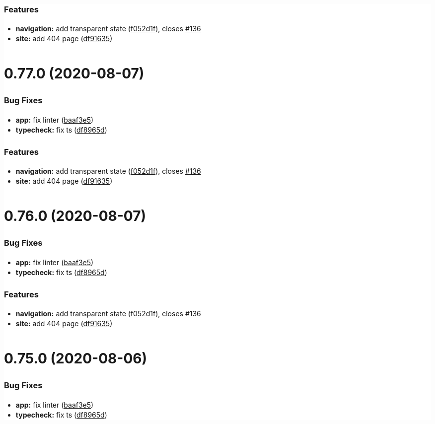 ### Features

- **navigation:** add transparent state ([f052d1f](https://github.com/Atlantis-Lab/shop-bmw-accessories/commit/f052d1f4668f37a638cfbc7cf92340c08504d88c)), closes [#136](https://github.com/Atlantis-Lab/shop-bmw-accessories/issues/136)
- **site:** add 404 page ([df91635](https://github.com/Atlantis-Lab/shop-bmw-accessories/commit/df91635548b5fcf75afe040635b27765c92dd6c3))

# 0.77.0 (2020-08-07)

### Bug Fixes

- **app:** fix linter ([baaf3e5](https://github.com/Atlantis-Lab/shop-bmw-accessories/commit/baaf3e5b868611f833426775e5ff9ced5016da01))
- **typecheck:** fix ts ([df8965d](https://github.com/Atlantis-Lab/shop-bmw-accessories/commit/df8965d86484975810998e544dbef76df9341dc5))

### Features

- **navigation:** add transparent state ([f052d1f](https://github.com/Atlantis-Lab/shop-bmw-accessories/commit/f052d1f4668f37a638cfbc7cf92340c08504d88c)), closes [#136](https://github.com/Atlantis-Lab/shop-bmw-accessories/issues/136)
- **site:** add 404 page ([df91635](https://github.com/Atlantis-Lab/shop-bmw-accessories/commit/df91635548b5fcf75afe040635b27765c92dd6c3))

# 0.76.0 (2020-08-07)

### Bug Fixes

- **app:** fix linter ([baaf3e5](https://github.com/Atlantis-Lab/shop-bmw-accessories/commit/baaf3e5b868611f833426775e5ff9ced5016da01))
- **typecheck:** fix ts ([df8965d](https://github.com/Atlantis-Lab/shop-bmw-accessories/commit/df8965d86484975810998e544dbef76df9341dc5))

### Features

- **navigation:** add transparent state ([f052d1f](https://github.com/Atlantis-Lab/shop-bmw-accessories/commit/f052d1f4668f37a638cfbc7cf92340c08504d88c)), closes [#136](https://github.com/Atlantis-Lab/shop-bmw-accessories/issues/136)
- **site:** add 404 page ([df91635](https://github.com/Atlantis-Lab/shop-bmw-accessories/commit/df91635548b5fcf75afe040635b27765c92dd6c3))

# 0.75.0 (2020-08-06)

### Bug Fixes

- **app:** fix linter ([baaf3e5](https://github.com/Atlantis-Lab/shop-bmw-accessories/commit/baaf3e5b868611f833426775e5ff9ced5016da01))
- **typecheck:** fix ts ([df8965d](https://github.com/Atlantis-Lab/shop-bmw-accessories/commit/df8965d86484975810998e544dbef76df9341dc5))
